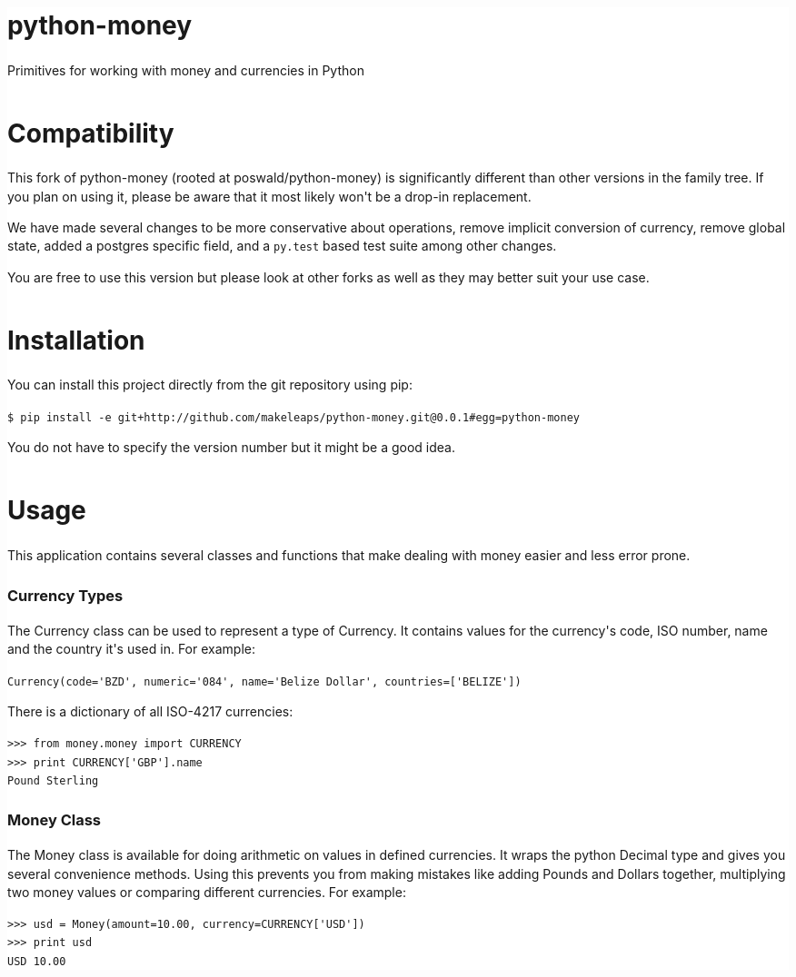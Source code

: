 python-money
============

Primitives for working with money and currencies in Python

Compatibility
=============

This fork of python-money (rooted at poswald/python-money) is significantly
different than other versions in the family tree. If you plan on using it,
please be aware that it most likely won't be a drop-in replacement.

We have made several changes to be more conservative about operations,
remove implicit conversion of currency, remove global state, added a
postgres specific field, and a `py.test` based test suite among other changes.

You are free to use this version but please look at other forks as well as they
may better suit your use case.

Installation
============

You can install this project directly from the git repository using pip:

    $ pip install -e git+http://github.com/makeleaps/python-money.git@0.0.1#egg=python-money

You do not have to specify the version number but it might be a good idea.

Usage
=====

This application contains several classes and functions that make dealing with
money easier and less error prone.

### Currency Types

The Currency class can be used to represent a type of Currency. It contains
values for the currency's code, ISO number, name and the country it's used in.
For example:

    Currency(code='BZD', numeric='084', name='Belize Dollar', countries=['BELIZE'])

There is a dictionary of all ISO-4217 currencies:

    >>> from money.money import CURRENCY
    >>> print CURRENCY['GBP'].name
    Pound Sterling

### Money Class

The Money class is available for doing arithmetic on values in defined
currencies. It wraps the python Decimal type and gives you several convenience
methods. Using this prevents you from making mistakes like adding Pounds and
Dollars together, multiplying two money values or comparing different
currencies. For example:

    >>> usd = Money(amount=10.00, currency=CURRENCY['USD'])
    >>> print usd
    USD 10.00


[sqlite_datatypes]: http://www.sqlite.org/datatype3.html
